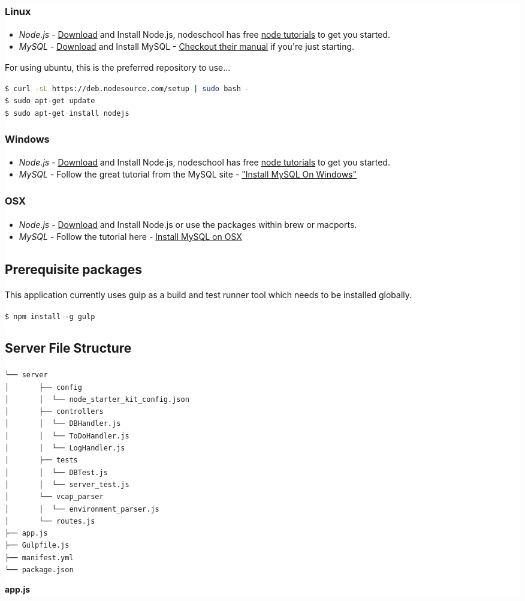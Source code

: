 ### Linux
* *Node.js* - <a href="http://nodejs.org/download/">Download</a> and Install Node.js, nodeschool has free <a href=" http://nodeschool.io/#workshoppers">node tutorials</a> to get you started.
* *MySQL* - <a href="http://dev.mysql.com/downloads/os-linux.html">Download</a> and Install MySQL - <a href="http://dev.mysql.com/doc/">Checkout their manual</a> if you're just starting.

For using ubuntu, this is the preferred repository to use...

```bash
$ curl -sL https://deb.nodesource.com/setup | sudo bash -
$ sudo apt-get update
$ sudo apt-get install nodejs
```


### Windows
* *Node.js* - <a href="http://nodejs.org/download/">Download</a> and Install Node.js, nodeschool has free <a href=" http://nodeschool.io/#workshoppers">node tutorials</a> to get you started.
* *MySQL* - Follow the great tutorial from the MySQL site - <a href="https://dev.mysql.com/downloads/windows/">"Install MySQL On Windows"</a>


### OSX
* *Node.js* -  <a href="http://nodejs.org/download/">Download</a> and Install Node.js or use the packages within brew or macports.
* *MySQL* - Follow the tutorial here - <a href="https://dev.mysql.com/downloads/mysql/">Install MySQL on OSX</a>

## Prerequisite packages

This application currently uses gulp as a build and test runner tool which needs to be installed globally.
```
$ npm install -g gulp
```
## Server File Structure
  ```
└── server
│       ├── config
│       │  └── node_starter_kit_config.json
│       ├── controllers
│       │  └── DBHandler.js
│       │  └── ToDoHandler.js
│       │  └── LogHandler.js
│       ├── tests
│       │  └── DBTest.js
│       │  └── server_test.js
│       └── vcap_parser
│       │  └── environment_parser.js
│       └── routes.js
├── app.js
├── Gulpfile.js
├── manifest.yml
└── package.json
```
**app.js**
